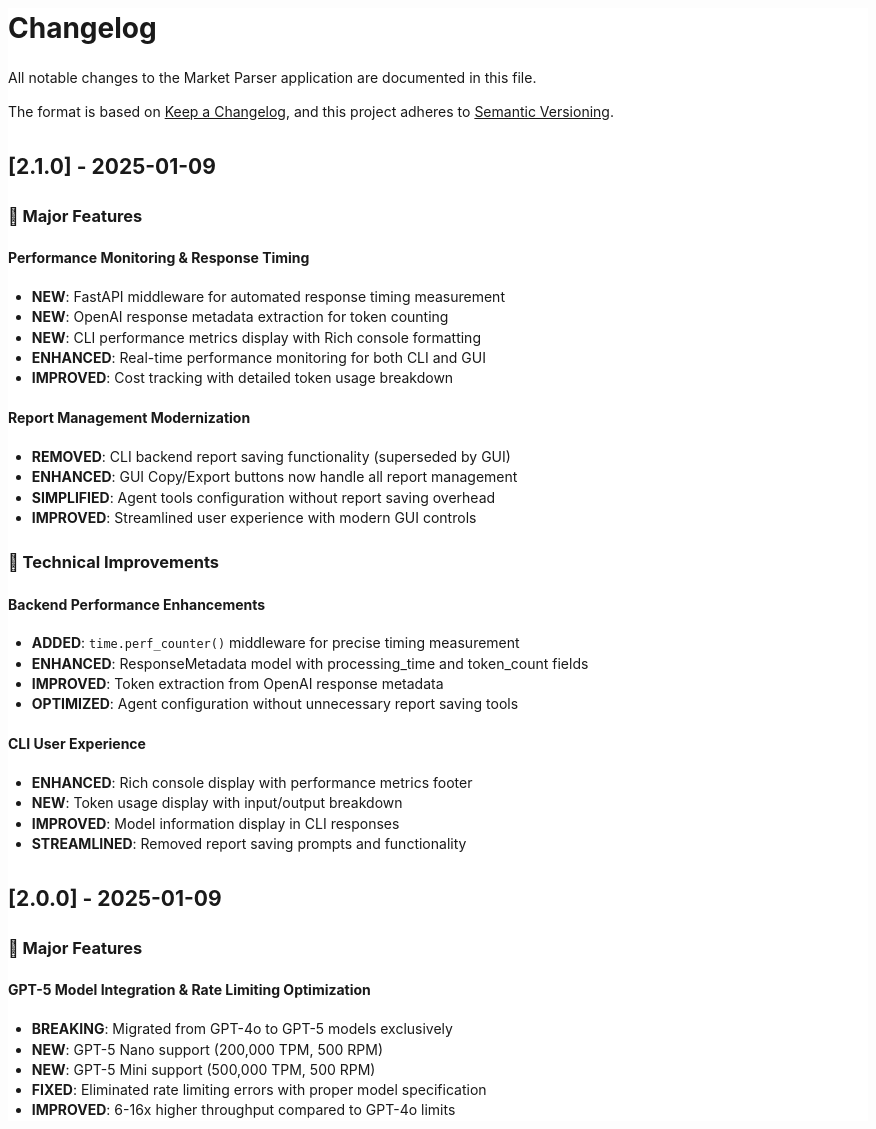 # Changelog

All notable changes to the Market Parser application are documented in this file.

The format is based on [Keep a Changelog](https://keepachangelog.com/en/1.0.0/),
and this project adheres to [Semantic Versioning](https://semver.org/spec/v2.0.0.html).

## [2.1.0] - 2025-01-09

### 🚀 Major Features

#### Performance Monitoring & Response Timing

- **NEW**: FastAPI middleware for automated response timing measurement
- **NEW**: OpenAI response metadata extraction for token counting
- **NEW**: CLI performance metrics display with Rich console formatting
- **ENHANCED**: Real-time performance monitoring for both CLI and GUI
- **IMPROVED**: Cost tracking with detailed token usage breakdown

#### Report Management Modernization

- **REMOVED**: CLI backend report saving functionality (superseded by GUI)
- **ENHANCED**: GUI Copy/Export buttons now handle all report management
- **SIMPLIFIED**: Agent tools configuration without report saving overhead
- **IMPROVED**: Streamlined user experience with modern GUI controls

### 🔧 Technical Improvements

#### Backend Performance Enhancements

- **ADDED**: `time.perf_counter()` middleware for precise timing measurement
- **ENHANCED**: ResponseMetadata model with processing_time and token_count fields
- **IMPROVED**: Token extraction from OpenAI response metadata
- **OPTIMIZED**: Agent configuration without unnecessary report saving tools

#### CLI User Experience

- **ENHANCED**: Rich console display with performance metrics footer
- **NEW**: Token usage display with input/output breakdown
- **IMPROVED**: Model information display in CLI responses
- **STREAMLINED**: Removed report saving prompts and functionality

## [2.0.0] - 2025-01-09

### 🚀 Major Features

#### GPT-5 Model Integration & Rate Limiting Optimization

- **BREAKING**: Migrated from GPT-4o to GPT-5 models exclusively
- **NEW**: GPT-5 Nano support (200,000 TPM, 500 RPM)
- **NEW**: GPT-5 Mini support (500,000 TPM, 500 RPM)
- **FIXED**: Eliminated rate limiting errors with proper model specification
- **IMPROVED**: 6-16x higher throughput compared to GPT-4o limits
